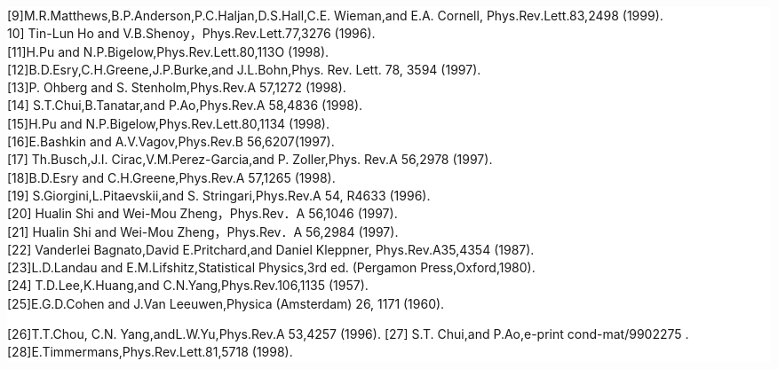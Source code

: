 [9]M.R.Matthews,B.P.Anderson,P.C.Haljan,D.S.Hall,C.E. Wieman,and E.A. Cornell, Phys.Rev.Lett.83,2498 (1999).   
10] Tin-Lun Ho and V.B.Shenoy，Phys.Rev.Lett.77,3276 (1996).   
[11]H.Pu and N.P.Bigelow,Phys.Rev.Lett.80,113O (1998).   
[12]B.D.Esry,C.H.Greene,J.P.Burke,and J.L.Bohn,Phys. Rev. Lett. 78, 3594 (1997).   
[13]P. Ohberg and S. Stenholm,Phys.Rev.A 57,1272 (1998).   
[14] S.T.Chui,B.Tanatar,and P.Ao,Phys.Rev.A 58,4836 (1998).   
[15]H.Pu and N.P.Bigelow,Phys.Rev.Lett.80,1134 (1998).   
[16]E.Bashkin and A.V.Vagov,Phys.Rev.B 56,6207(1997).   
[17] Th.Busch,J.I. Cirac,V.M.Perez-Garcia,and P. Zoller,Phys. Rev.A 56,2978 (1997).   
[18]B.D.Esry and C.H.Greene,Phys.Rev.A 57,1265 (1998).   
[19] S.Giorgini,L.Pitaevskii,and S. Stringari,Phys.Rev.A 54, R4633 (1996).   
[20] Hualin Shi and Wei-Mou Zheng，Phys.Rev．A 56,1046 (1997).   
[21] Hualin Shi and Wei-Mou Zheng，Phys.Rev．A 56,2984 (1997).   
[22] Vanderlei Bagnato,David E.Pritchard,and Daniel Kleppner, Phys.Rev.A35,4354 (1987).   
[23]L.D.Landau and E.M.Lifshitz,Statistical Physics,3rd ed. (Pergamon Press,Oxford,1980).   
[24] T.D.Lee,K.Huang,and C.N.Yang,Phys.Rev.106,1135 (1957).   
[25]E.G.D.Cohen and J.Van Leeuwen,Physica (Amsterdam) 26, 1171 (1960).

[26]T.T.Chou, C.N. Yang,andL.W.Yu,Phys.Rev.A 53,4257 (1996). [27] S.T. Chui,and P.Ao,e-print cond-mat/9902275 . [28]E.Timmermans,Phys.Rev.Lett.81,5718 (1998).